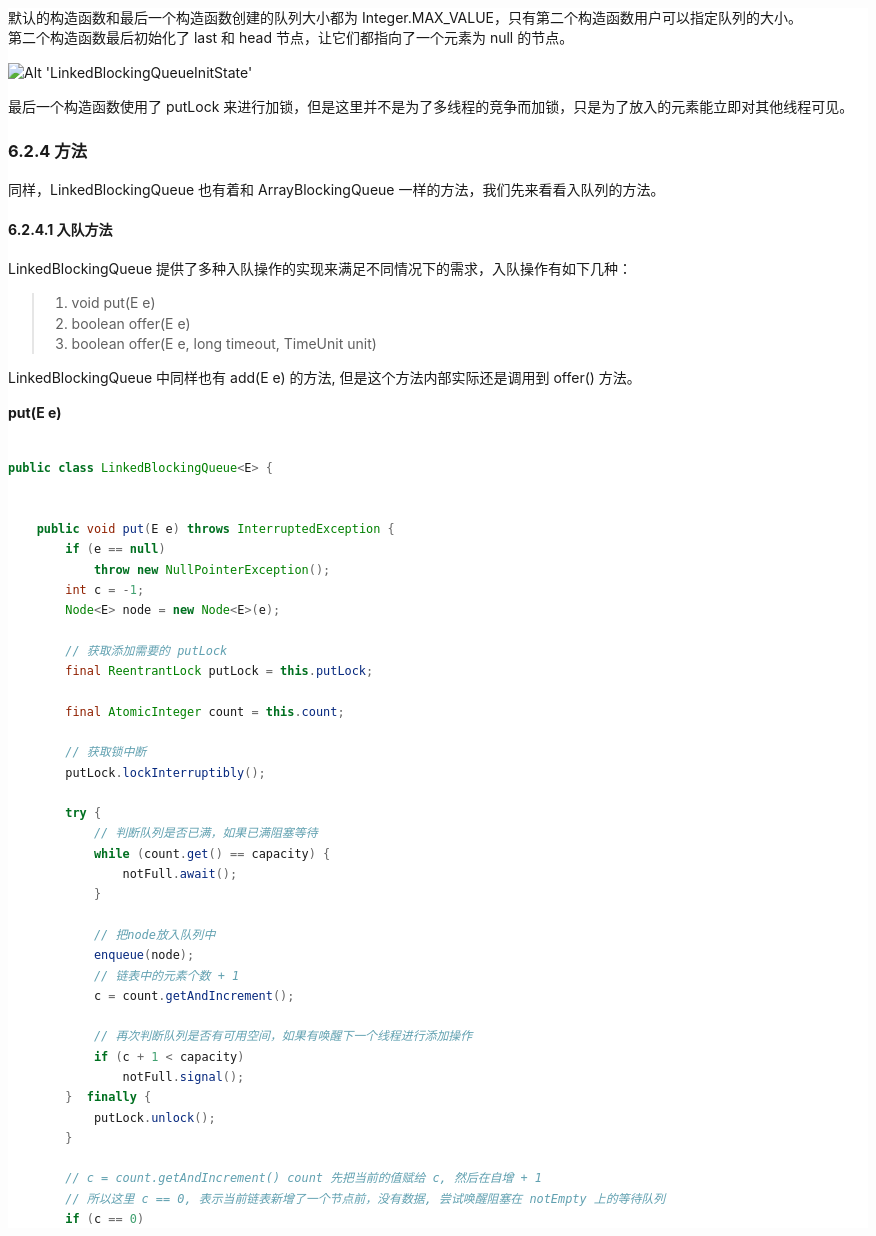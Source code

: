 ```java

```

默认的构造函数和最后一个构造函数创建的队列大小都为 Integer.MAX_VALUE，只有第二个构造函数用户可以指定队列的大小。  
第二个构造函数最后初始化了 last 和 head 节点，让它们都指向了一个元素为 null 的节点。

![Alt 'LinkedBlockingQueueInitState'](https://raw.githubusercontent.com/PictureRespository/Java/main/CollectionAndMap/LinkedBlockingQueueInitState.png)

最后一个构造函数使用了 putLock 来进行加锁，但是这里并不是为了多线程的竞争而加锁，只是为了放入的元素能立即对其他线程可见。

### 6.2.4 方法

同样，LinkedBlockingQueue 也有着和 ArrayBlockingQueue 一样的方法，我们先来看看入队列的方法。

#### 6.2.4.1 入队方法

LinkedBlockingQueue 提供了多种入队操作的实现来满足不同情况下的需求，入队操作有如下几种：

> 1. void put(E e)
> 2. boolean offer(E e)
> 3. boolean offer(E e, long timeout, TimeUnit unit)

LinkedBlockingQueue 中同样也有 add(E e) 的方法, 但是这个方法内部实际还是调用到 offer() 方法。

**put(E e)**

```java

public class LinkedBlockingQueue<E> {

    
    public void put(E e) throws InterruptedException {
        if (e == null) 
            throw new NullPointerException();
        int c = -1;
        Node<E> node = new Node<E>(e);

        // 获取添加需要的 putLock
        final ReentrantLock putLock = this.putLock;

        final AtomicInteger count = this.count;

        // 获取锁中断
        putLock.lockInterruptibly();

        try {
            // 判断队列是否已满，如果已满阻塞等待
            while (count.get() == capacity) {
                notFull.await();
            }

            // 把node放入队列中
            enqueue(node);
            // 链表中的元素个数 + 1
            c = count.getAndIncrement();

            // 再次判断队列是否有可用空间，如果有唤醒下一个线程进行添加操作
            if (c + 1 < capacity)
                notFull.signal();
        }  finally {
            putLock.unlock();
        }

        // c = count.getAndIncrement() count 先把当前的值赋给 c, 然后在自增 + 1
        // 所以这里 c == 0, 表示当前链表新增了一个节点前，没有数据, 尝试唤醒阻塞在 notEmpty 上的等待队列
        if (c == 0)
```